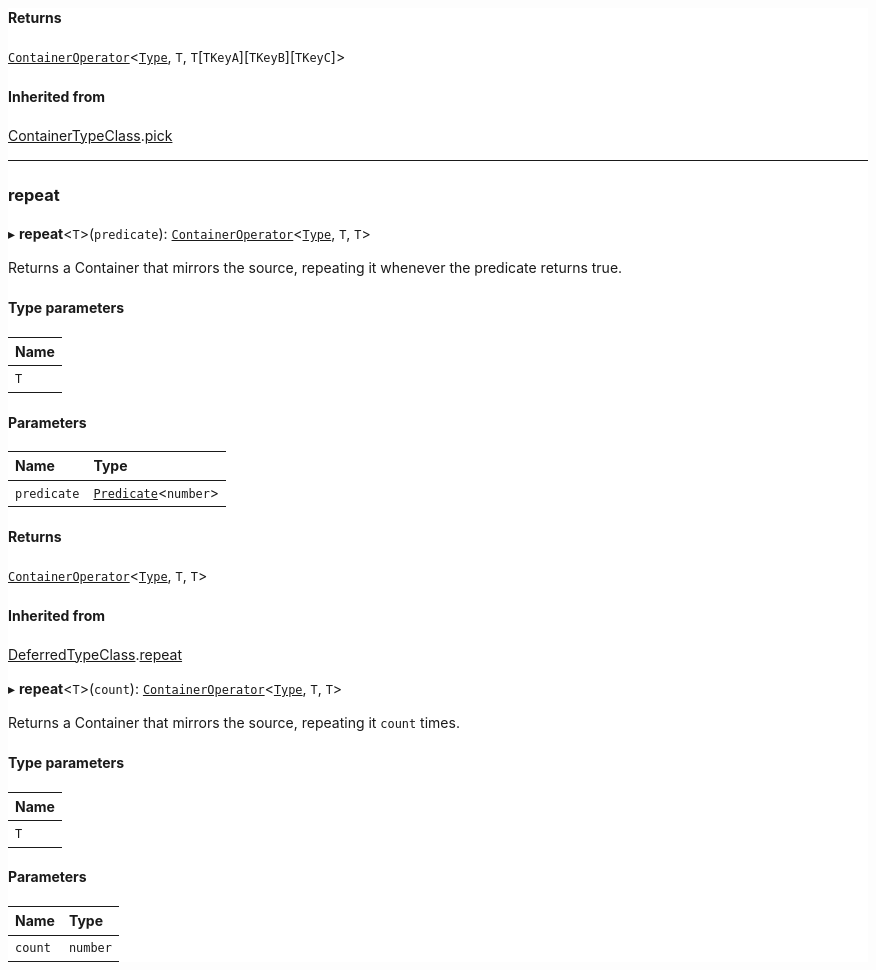 #### Returns

[`ContainerOperator`](../modules/types.md#containeroperator)<[`Type`](Iterable.Type.md), `T`, `T`[`TKeyA`][`TKeyB`][`TKeyC`]\>

#### Inherited from

[ContainerTypeClass](type_classes.ContainerTypeClass.md).[pick](type_classes.ContainerTypeClass.md#pick)

___

### repeat

▸ **repeat**<`T`\>(`predicate`): [`ContainerOperator`](../modules/types.md#containeroperator)<[`Type`](Iterable.Type.md), `T`, `T`\>

Returns a Container that mirrors the source, repeating it whenever the predicate returns true.

#### Type parameters

| Name |
| :------ |
| `T` |

#### Parameters

| Name | Type |
| :------ | :------ |
| `predicate` | [`Predicate`](../modules/functions.md#predicate)<`number`\> |

#### Returns

[`ContainerOperator`](../modules/types.md#containeroperator)<[`Type`](Iterable.Type.md), `T`, `T`\>

#### Inherited from

[DeferredTypeClass](type_classes.DeferredTypeClass.md).[repeat](type_classes.DeferredTypeClass.md#repeat)

▸ **repeat**<`T`\>(`count`): [`ContainerOperator`](../modules/types.md#containeroperator)<[`Type`](Iterable.Type.md), `T`, `T`\>

Returns a Container that mirrors the source, repeating it `count` times.

#### Type parameters

| Name |
| :------ |
| `T` |

#### Parameters

| Name | Type |
| :------ | :------ |
| `count` | `number` |
